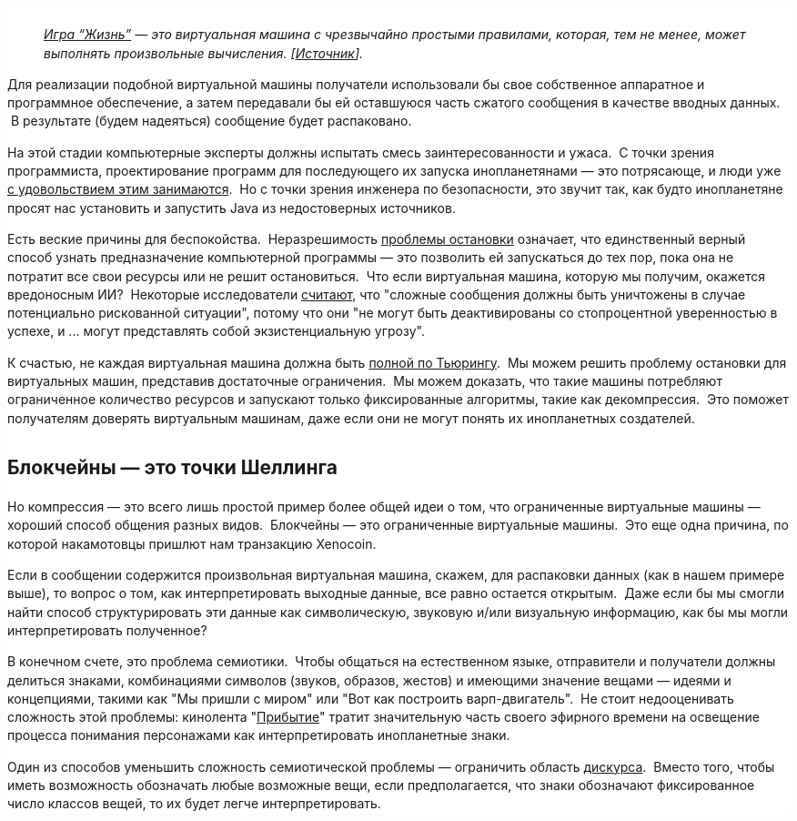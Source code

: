 <figure class="kg-card kg-image-card kg-card-hascaption"><img alt="" class="kg-image" loading="lazy" src="https://lh5.googleusercontent.com/TgdPDLWzbHn1-on0VqJ1HGbHm6GhHK9TYxM1HZGlnmOug7erWsM2khLtutWGfzFVyUbB1OIwtDYkDVj8djgqzVu77fbz8IhkhmqowkoahEzkwdxOzQdBgT-NmYuR4bSqrGfKfqli"/><figcaption><a href="https://ru.wikipedia.org/wiki/%D0%98%D0%B3%D1%80%D0%B0_%C2%AB%D0%96%D0%B8%D0%B7%D0%BD%D1%8C%C2%BB"><em>Игра “Жизнь”</em></a><em> — это виртуальная машина с чрезвычайно простыми правилами, которая, тем не менее, может выполнять произвольные вычисления. [</em><a href="https://medium.com/tebs-lab/optimizing-conways-game-of-life-12f1b7f2f54c"><em>Источник</em></a><em>].</em></figcaption></figure>

Для реализации подобной виртуальной машины получатели использовали бы свое собственное аппаратное и программное обеспечение, а затем передавали бы ей оставшуюся часть сжатого сообщения в качестве вводных данных. &nbsp;В результате (будем надеяться) сообщение будет распаковано.

На этой стадии компьютерные эксперты должны испытать смесь заинтересованности и ужаса. &nbsp;С точки зрения программиста, проектирование программ для последующего их запуска инопланетянами — это потрясающе, и люди уже [с удовольствием этим занимаются](https://cosmicos.github.io/about.html). &nbsp;Но с точки зрения инженера по безопасности, это звучит так, как будто инопланетяне просят нас установить и запустить Java из недостоверных источников.

Есть веские причины для беспокойства. &nbsp;Неразрешимость [проблемы остановки](https://ru.wikipedia.org/wiki/%D0%9F%D1%80%D0%BE%D0%B1%D0%BB%D0%B5%D0%BC%D0%B0_%D0%BE%D1%81%D1%82%D0%B0%D0%BD%D0%BE%D0%B2%D0%BA%D0%B8) означает, что единственный верный способ узнать предназначение компьютерной программы — это позволить ей запускаться до тех пор, пока она не потратит все свои ресурсы или не решит остановиться. &nbsp;Что если виртуальная машина, которую мы получим, окажется вредоносным ИИ? &nbsp;Некоторые исследователи [считают](https://arxiv.org/pdf/1802.02180.pdf), что "сложные сообщения должны быть уничтожены в случае потенциально рискованной ситуации", потому что они "не могут быть деактивированы со стопроцентной уверенностью в успехе, и ... могут представлять собой экзистенциальную угрозу".

К счастью, не каждая виртуальная машина должна быть [полной по Тьюрингу](https://ru.wikipedia.org/wiki/%D0%9F%D0%BE%D0%BB%D0%BD%D0%BE%D1%82%D0%B0_%D0%BF%D0%BE_%D0%A2%D1%8C%D1%8E%D1%80%D0%B8%D0%BD%D0%B3%D1%83). &nbsp;Мы можем решить проблему остановки для виртуальных машин, представив достаточные ограничения. &nbsp;Мы можем доказать, что такие машины потребляют ограниченное количество ресурсов и запускают только фиксированные алгоритмы, такие как декомпрессия. &nbsp;Это поможет получателям доверять виртуальным машинам, даже если они не могут понять их инопланетных создателей.

<h2 id="%D0%B1%D0%BB%D0%BE%D0%BA%D1%87%D0%B5%D0%B9%D0%BD%D1%8B-%E2%80%94-%D1%8D%D1%82%D0%BE-%D1%82%D0%BE%D1%87%D0%BA%D0%B8-%D1%88%D0%B5%D0%BB%D0%BB%D0%B8%D0%BD%D0%B3%D0%B0">Блокчейны — это точки Шеллинга</h2>

Но компрессия — это всего лишь простой пример более общей идеи о том, что ограниченные виртуальные машины — хороший способ общения разных видов. &nbsp;Блокчейны — это ограниченные виртуальные машины. &nbsp;Это еще одна причина, по которой накамотовцы пришлют нам транзакцию Xenocoin.

Если в сообщении содержится произвольная виртуальная машина, скажем, для распаковки данных (как в нашем примере выше), то вопрос о том, как интерпретировать выходные данные, все равно остается открытым. &nbsp;Даже если бы мы смогли найти способ структурировать эти данные как символическую, звуковую и/или визуальную информацию, как бы мы могли интерпретировать полученное?

В конечном счете, это проблема семиотики. &nbsp;Чтобы общаться на естественном языке, отправители и получатели должны делиться знаками, комбинациями символов (звуков, образов, жестов) и имеющими значение вещами — идеями и концепциями, такими как "Мы пришли с миром" или "Вот как построить варп-двигатель". &nbsp;Не стоит недооценивать сложность этой проблемы: кинолента "[Прибытие](https://ru.wikipedia.org/wiki/%D0%9F%D1%80%D0%B8%D0%B1%D1%8B%D1%82%D0%B8%D0%B5_(%D1%84%D0%B8%D0%BB%D1%8C%D0%BC,_2016))" тратит значительную часть своего эфирного времени на освещение процесса понимания персонажами как интерпретировать инопланетные знаки.

Один из способов уменьшить сложность семиотической проблемы — ограничить область [дискурса](https://ru.wikipedia.org/wiki/%D0%94%D0%B8%D1%81%D0%BA%D1%83%D1%80%D1%81). &nbsp;Вместо того, чтобы иметь возможность обозначать любые возможные вещи, если предполагается, что знаки обозначают фиксированное число классов вещей, то их будет легче интерпретировать.
